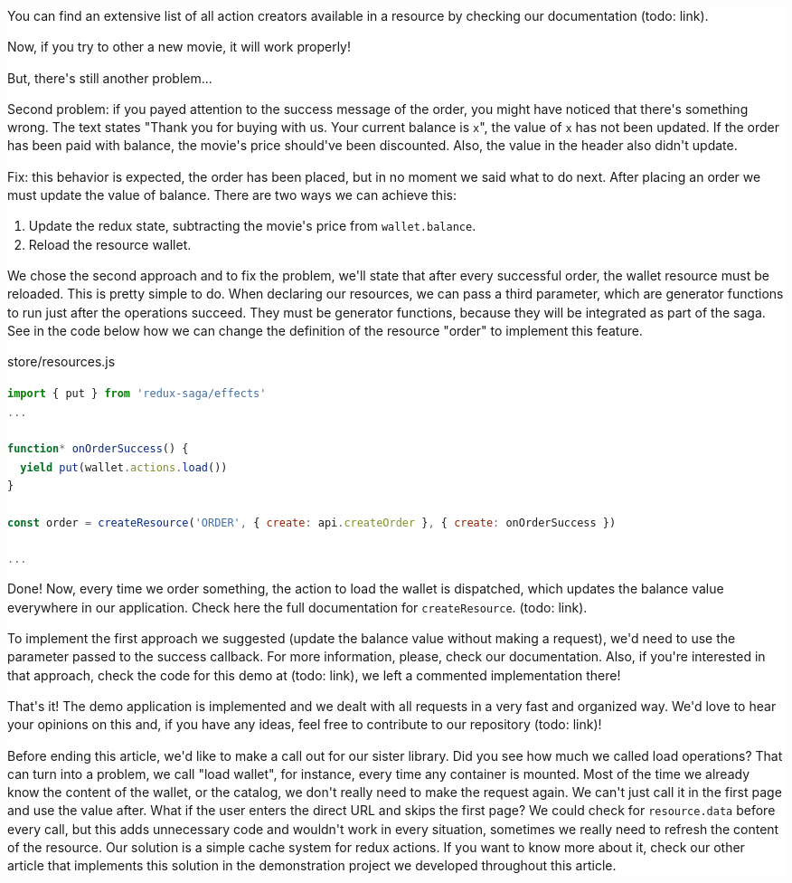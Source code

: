 You can find an extensive list of all action creators available in a resource by checking our
documentation (todo: link).

Now, if you try to other a new movie, it will work properly!

But, there's still another problem...

Second problem: if you payed attention to the success message of the order, you might have noticed
that there's something wrong. The text states "Thank you for buying with us. Your current balance is
`x`", the value of `x` has not been updated. If the order has been paid with balance, the movie's
price should've been discounted. Also, the value in the header also didn't update.

Fix: this behavior is expected, the order has been placed, but in no moment we said what to do next.
After placing an order we must update the value of balance. There are two ways we can achieve this:

1. Update the redux state, subtracting the movie's price from `wallet.balance`.
2. Reload the resource wallet.

We chose the second approach and to fix the problem, we'll state that after every successful order,
the wallet resource must be reloaded. This is pretty simple to do. When declaring our resources, we
can pass a third parameter, which are generator functions to run just after the operations succeed.
They must be generator functions, because they will be integrated as part of the saga. See in the
code below how we can change the definition of the resource "order" to implement this feature.

store/resources.js
```javascript
import { put } from 'redux-saga/effects'
...

function* onOrderSuccess() {
  yield put(wallet.actions.load())
}

const order = createResource('ORDER', { create: api.createOrder }, { create: onOrderSuccess })

...
```

Done! Now, every time we order something, the action to load the wallet is dispatched, which updates
the balance value everywhere in our application. Check here the full documentation for
`createResource`. (todo: link).

To implement the first approach we suggested (update the balance value without making a request),
we'd need to use the parameter passed to the success callback. For more information, please, check
our documentation. Also, if you're interested in that approach, check the code for this demo at
(todo: link), we left a commented implementation there!

That's it! The demo application is implemented and we dealt with all requests in a very fast and
organized way. We'd love to hear your opinions on this and, if you have any ideas, feel free to
contribute to our repository (todo: link)!

Before ending this article, we'd like to make a call out for our sister library. Did you see how
much we called load operations? That can turn into a problem, we call "load wallet", for instance,
every time any container is mounted. Most of the time we already know the content of the wallet, or
the catalog, we don't really need to make the request again. We can't just call it in the first page
and use the value after. What if the user enters the direct URL and skips the first page? We could
check for `resource.data` before every call, but this adds unnecessary code and wouldn't work in
every situation, sometimes we really need to refresh the content of the resource. Our solution is a
simple cache system for redux actions. If you want to know more about it, check our other article
that implements this solution in the demonstration project we developed throughout this article.
